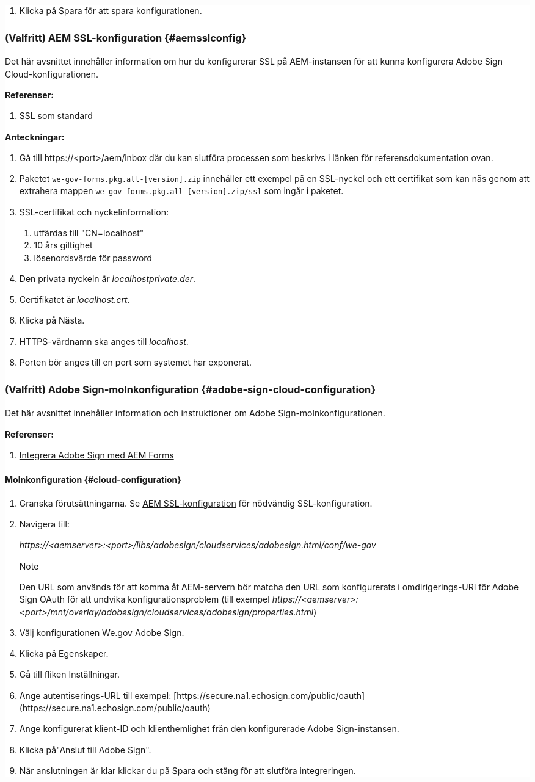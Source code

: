 1. Klicka på Spara för att spara konfigurationen.

### (Valfritt) AEM SSL-konfiguration {#aemsslconfig}

Det här avsnittet innehåller information om hur du konfigurerar SSL på AEM-instansen för att kunna konfigurera Adobe Sign Cloud-konfigurationen.

**Referenser:**

1. [SSL som standard](/help/sites-administering/ssl-by-default.md)

**Anteckningar:**

1. Gå till https://&lt;port>/aem/inbox där du kan slutföra processen som beskrivs i länken för referensdokumentation ovan.
1. Paketet `we-gov-forms.pkg.all-[version].zip` innehåller ett exempel på en SSL-nyckel och ett certifikat som kan nås genom att extrahera mappen `we-gov-forms.pkg.all-[version].zip/ssl` som ingår i paketet.

1. SSL-certifikat och nyckelinformation:

   1. utfärdas till &quot;CN=localhost&quot;
   1. 10 års giltighet
   1. lösenordsvärde för password
1. Den privata nyckeln är *localhostprivate.der*.
1. Certifikatet är *localhost.crt*.
1. Klicka på Nästa.
1. HTTPS-värdnamn ska anges till *localhost*.
1. Porten bör anges till en port som systemet har exponerat.

### (Valfritt) Adobe Sign-molnkonfiguration {#adobe-sign-cloud-configuration}

Det här avsnittet innehåller information och instruktioner om Adobe Sign-molnkonfigurationen.

**Referenser:**

1. [Integrera Adobe Sign med AEM Forms](adobe-sign-integration-adaptive-forms.md)

#### Molnkonfiguration {#cloud-configuration}

1. Granska förutsättningarna. Se [AEM SSL-konfiguration](../../forms/using/forms-install-configure-gov-reference-site.md#aemsslconfig) för nödvändig SSL-konfiguration.
1. Navigera till:

   *https://&lt;aemserver>:&lt;port>/libs/adobesign/cloudservices/adobesign.html/conf/we-gov*

   >[!NOTE]
   >
   >Den URL som används för att komma åt AEM-servern bör matcha den URL som konfigurerats i omdirigerings-URI för Adobe Sign OAuth för att undvika konfigurationsproblem (till exempel *https://&lt;aemserver>:&lt;port>/mnt/overlay/adobesign/cloudservices/adobesign/properties.html*)

1. Välj konfigurationen We.gov Adobe Sign.
1. Klicka på Egenskaper.
1. Gå till fliken Inställningar.
1. Ange autentiserings-URL till exempel: [https://secure.na1.echosign.com/public/oauth](https://secure.na1.echosign.com/public/oauth)
1. Ange konfigurerat klient-ID och klienthemlighet från den konfigurerade Adobe Sign-instansen.
1. Klicka på&quot;Anslut till Adobe Sign&quot;.
1. När anslutningen är klar klickar du på Spara och stäng för att slutföra integreringen.

